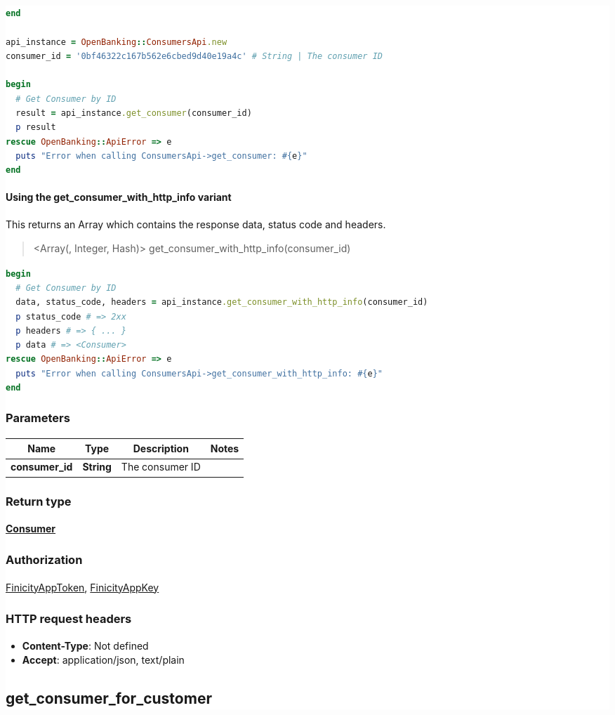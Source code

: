 ```ruby
end

api_instance = OpenBanking::ConsumersApi.new
consumer_id = '0bf46322c167b562e6cbed9d40e19a4c' # String | The consumer ID

begin
  # Get Consumer by ID
  result = api_instance.get_consumer(consumer_id)
  p result
rescue OpenBanking::ApiError => e
  puts "Error when calling ConsumersApi->get_consumer: #{e}"
end
```

#### Using the get_consumer_with_http_info variant

This returns an Array which contains the response data, status code and headers.

> <Array(<Consumer>, Integer, Hash)> get_consumer_with_http_info(consumer_id)

```ruby
begin
  # Get Consumer by ID
  data, status_code, headers = api_instance.get_consumer_with_http_info(consumer_id)
  p status_code # => 2xx
  p headers # => { ... }
  p data # => <Consumer>
rescue OpenBanking::ApiError => e
  puts "Error when calling ConsumersApi->get_consumer_with_http_info: #{e}"
end
```

### Parameters

| Name | Type | Description | Notes |
| ---- | ---- | ----------- | ----- |
| **consumer_id** | **String** | The consumer ID |  |

### Return type

[**Consumer**](Consumer.md)

### Authorization

[FinicityAppToken](../README.md#FinicityAppToken), [FinicityAppKey](../README.md#FinicityAppKey)

### HTTP request headers

- **Content-Type**: Not defined
- **Accept**: application/json, text/plain


## get_consumer_for_customer
